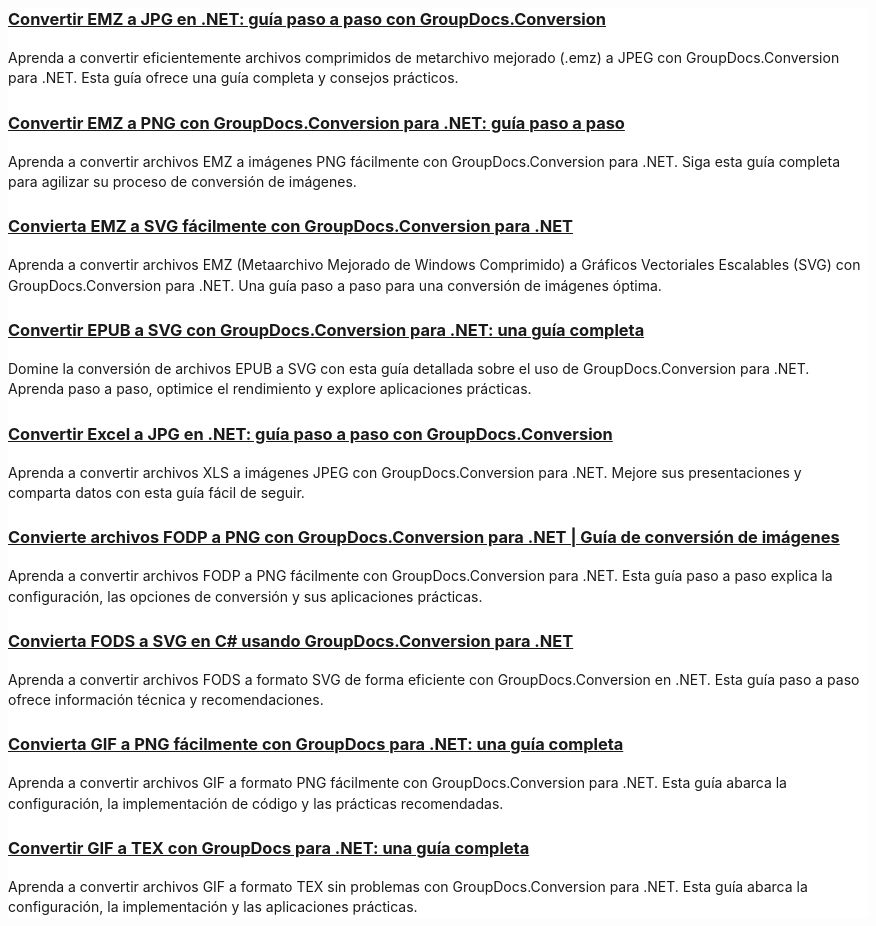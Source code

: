 ### [Convertir EMZ a JPG en .NET: guía paso a paso con GroupDocs.Conversion](./convert-emz-jpg-net-groupdocs-conversion-guide/)
Aprenda a convertir eficientemente archivos comprimidos de metarchivo mejorado (.emz) a JPEG con GroupDocs.Conversion para .NET. Esta guía ofrece una guía completa y consejos prácticos.

### [Convertir EMZ a PNG con GroupDocs.Conversion para .NET: guía paso a paso](./convert-emz-to-png-groupdocs-conversion-dotnet/)
Aprenda a convertir archivos EMZ a imágenes PNG fácilmente con GroupDocs.Conversion para .NET. Siga esta guía completa para agilizar su proceso de conversión de imágenes.

### [Convierta EMZ a SVG fácilmente con GroupDocs.Conversion para .NET](./convert-emz-to-svg-groupdocs-dotnet/)
Aprenda a convertir archivos EMZ (Metaarchivo Mejorado de Windows Comprimido) a Gráficos Vectoriales Escalables (SVG) con GroupDocs.Conversion para .NET. Una guía paso a paso para una conversión de imágenes óptima.

### [Convertir EPUB a SVG con GroupDocs.Conversion para .NET: una guía completa](./convert-epub-to-svg-groupdocs-conversion-net/)
Domine la conversión de archivos EPUB a SVG con esta guía detallada sobre el uso de GroupDocs.Conversion para .NET. Aprenda paso a paso, optimice el rendimiento y explore aplicaciones prácticas.

### [Convertir Excel a JPG en .NET: guía paso a paso con GroupDocs.Conversion](./excel-to-jpg-groupdocs-conversion-net/)
Aprenda a convertir archivos XLS a imágenes JPEG con GroupDocs.Conversion para .NET. Mejore sus presentaciones y comparta datos con esta guía fácil de seguir.

### [Convierte archivos FODP a PNG con GroupDocs.Conversion para .NET | Guía de conversión de imágenes](./convert-fodp-to-png-groupdocs-net/)
Aprenda a convertir archivos FODP a PNG fácilmente con GroupDocs.Conversion para .NET. Esta guía paso a paso explica la configuración, las opciones de conversión y sus aplicaciones prácticas.

### [Convierta FODS a SVG en C# usando GroupDocs.Conversion para .NET](./convert-fods-to-svg-groupdocs-net/)
Aprenda a convertir archivos FODS a formato SVG de forma eficiente con GroupDocs.Conversion en .NET. Esta guía paso a paso ofrece información técnica y recomendaciones.

### [Convierta GIF a PNG fácilmente con GroupDocs para .NET: una guía completa](./gif-to-png-conversion-groupdocs-net/)
Aprenda a convertir archivos GIF a formato PNG fácilmente con GroupDocs.Conversion para .NET. Esta guía abarca la configuración, la implementación de código y las prácticas recomendadas.

### [Convertir GIF a TEX con GroupDocs para .NET: una guía completa](./gif-to-tex-conversion-groupdocs-net/)
Aprenda a convertir archivos GIF a formato TEX sin problemas con GroupDocs.Conversion para .NET. Esta guía abarca la configuración, la implementación y las aplicaciones prácticas.
